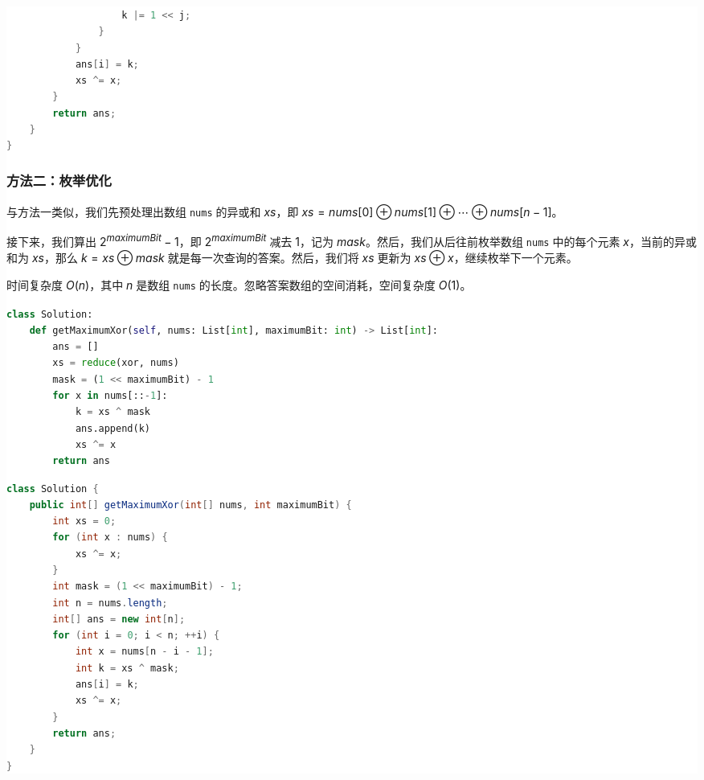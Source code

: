 ```cs
                    k |= 1 << j;
                }
            }
            ans[i] = k;
            xs ^= x;
        }
        return ans;
    }
}
```



### 方法二：枚举优化

与方法一类似，我们先预处理出数组 `nums` 的异或和 $xs$，即 $xs=nums[0] \oplus nums[1] \oplus \cdots \oplus nums[n-1]$。

接下来，我们算出 $2^{maximumBit} - 1$，即 $2^{maximumBit}$ 减去 $1$，记为 $mask$。然后，我们从后往前枚举数组 `nums` 中的每个元素 $x$，当前的异或和为 $xs$，那么 $k=xs \oplus mask$ 就是每一次查询的答案。然后，我们将 $xs$ 更新为 $xs \oplus x$，继续枚举下一个元素。

时间复杂度 $O(n)$，其中 $n$ 是数组 `nums` 的长度。忽略答案数组的空间消耗，空间复杂度 $O(1)$。



```python
class Solution:
    def getMaximumXor(self, nums: List[int], maximumBit: int) -> List[int]:
        ans = []
        xs = reduce(xor, nums)
        mask = (1 << maximumBit) - 1
        for x in nums[::-1]:
            k = xs ^ mask
            ans.append(k)
            xs ^= x
        return ans
```

```java
class Solution {
    public int[] getMaximumXor(int[] nums, int maximumBit) {
        int xs = 0;
        for (int x : nums) {
            xs ^= x;
        }
        int mask = (1 << maximumBit) - 1;
        int n = nums.length;
        int[] ans = new int[n];
        for (int i = 0; i < n; ++i) {
            int x = nums[n - i - 1];
            int k = xs ^ mask;
            ans[i] = k;
            xs ^= x;
        }
        return ans;
    }
}
```
